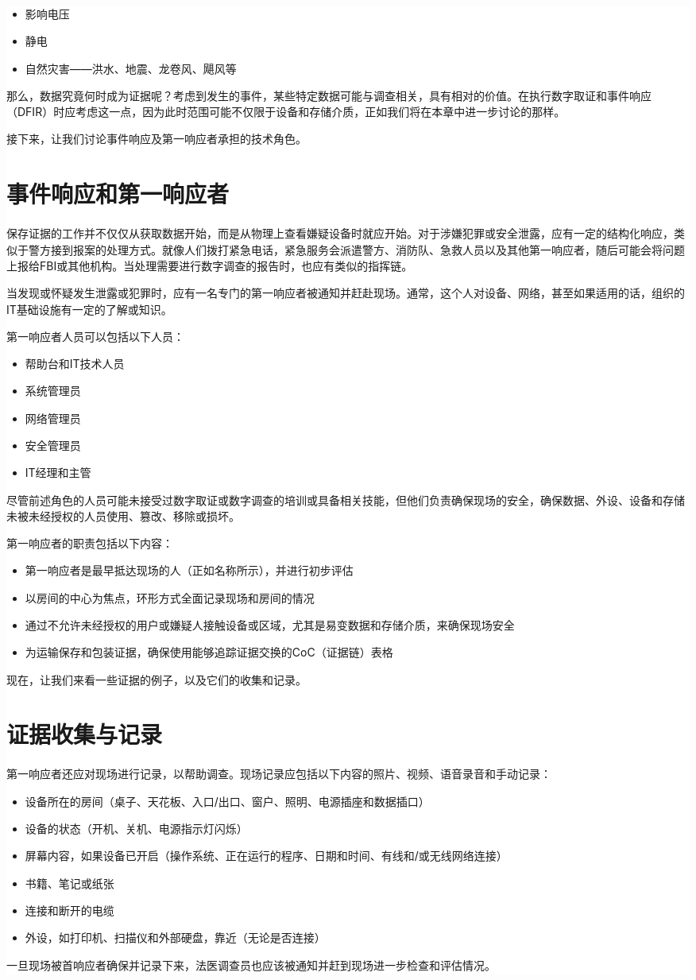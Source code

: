 +   影响电压

+   静电

+   自然灾害——洪水、地震、龙卷风、飓风等

那么，数据究竟何时成为证据呢？考虑到发生的事件，某些特定数据可能与调查相关，具有相对的价值。在执行数字取证和事件响应（DFIR）时应考虑这一点，因为此时范围可能不仅限于设备和存储介质，正如我们将在本章中进一步讨论的那样。

接下来，让我们讨论事件响应及第一响应者承担的技术角色。

# 事件响应和第一响应者

保存证据的工作并不仅仅从获取数据开始，而是从物理上查看嫌疑设备时就应开始。对于涉嫌犯罪或安全泄露，应有一定的结构化响应，类似于警方接到报案的处理方式。就像人们拨打紧急电话，紧急服务会派遣警方、消防队、急救人员以及其他第一响应者，随后可能会将问题上报给FBI或其他机构。当处理需要进行数字调查的报告时，也应有类似的指挥链。

当发现或怀疑发生泄露或犯罪时，应有一名专门的第一响应者被通知并赶赴现场。通常，这个人对设备、网络，甚至如果适用的话，组织的IT基础设施有一定的了解或知识。

第一响应者人员可以包括以下人员：

+   帮助台和IT技术人员

+   系统管理员

+   网络管理员

+   安全管理员

+   IT经理和主管

尽管前述角色的人员可能未接受过数字取证或数字调查的培训或具备相关技能，但他们负责确保现场的安全，确保数据、外设、设备和存储未被未经授权的人员使用、篡改、移除或损坏。

第一响应者的职责包括以下内容：

+   第一响应者是最早抵达现场的人（正如名称所示），并进行初步评估

+   以房间的中心为焦点，环形方式全面记录现场和房间的情况

+   通过不允许未经授权的用户或嫌疑人接触设备或区域，尤其是易变数据和存储介质，来确保现场安全

+   为运输保存和包装证据，确保使用能够追踪证据交换的CoC（证据链）表格

现在，让我们来看一些证据的例子，以及它们的收集和记录。

# 证据收集与记录

第一响应者还应对现场进行记录，以帮助调查。现场记录应包括以下内容的照片、视频、语音录音和手动记录：

+   设备所在的房间（桌子、天花板、入口/出口、窗户、照明、电源插座和数据插口）

+   设备的状态（开机、关机、电源指示灯闪烁）

+   屏幕内容，如果设备已开启（操作系统、正在运行的程序、日期和时间、有线和/或无线网络连接）

+   书籍、笔记或纸张

+   连接和断开的电缆

+   外设，如打印机、扫描仪和外部硬盘，靠近（无论是否连接）

一旦现场被首响应者确保并记录下来，法医调查员也应该被通知并赶到现场进一步检查和评估情况。
